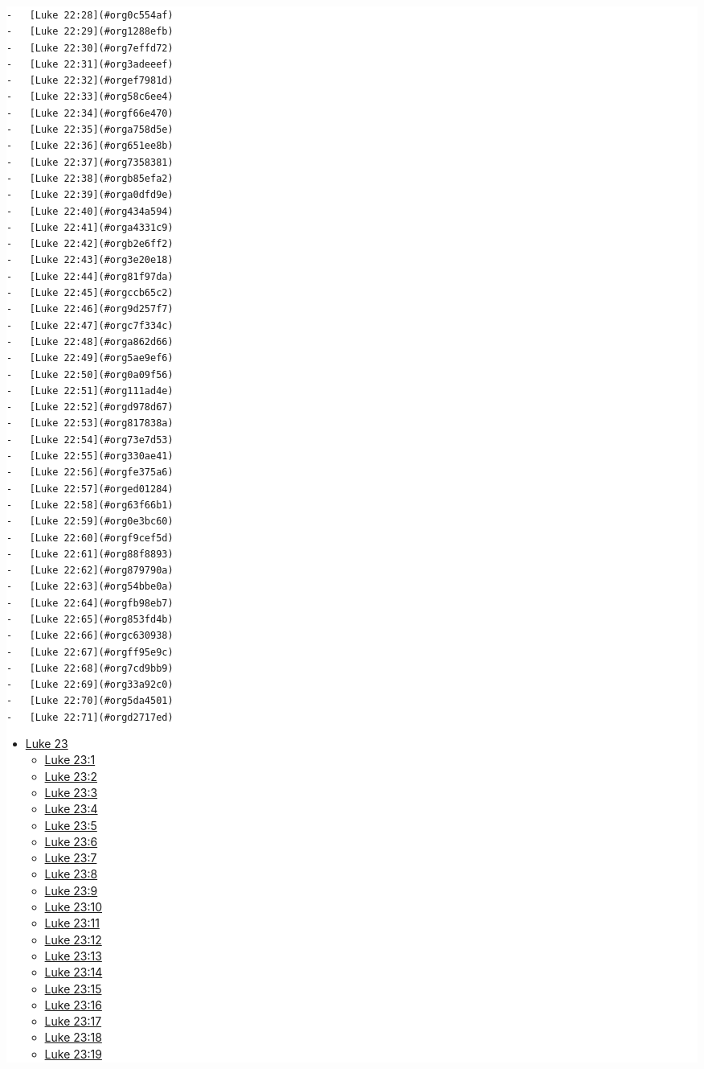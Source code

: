     -   [Luke 22:28](#org0c554af)
    -   [Luke 22:29](#org1288efb)
    -   [Luke 22:30](#org7effd72)
    -   [Luke 22:31](#org3adeeef)
    -   [Luke 22:32](#orgef7981d)
    -   [Luke 22:33](#org58c6ee4)
    -   [Luke 22:34](#orgf66e470)
    -   [Luke 22:35](#orga758d5e)
    -   [Luke 22:36](#org651ee8b)
    -   [Luke 22:37](#org7358381)
    -   [Luke 22:38](#orgb85efa2)
    -   [Luke 22:39](#orga0dfd9e)
    -   [Luke 22:40](#org434a594)
    -   [Luke 22:41](#orga4331c9)
    -   [Luke 22:42](#orgb2e6ff2)
    -   [Luke 22:43](#org3e20e18)
    -   [Luke 22:44](#org81f97da)
    -   [Luke 22:45](#orgccb65c2)
    -   [Luke 22:46](#org9d257f7)
    -   [Luke 22:47](#orgc7f334c)
    -   [Luke 22:48](#orga862d66)
    -   [Luke 22:49](#org5ae9ef6)
    -   [Luke 22:50](#org0a09f56)
    -   [Luke 22:51](#org111ad4e)
    -   [Luke 22:52](#orgd978d67)
    -   [Luke 22:53](#org817838a)
    -   [Luke 22:54](#org73e7d53)
    -   [Luke 22:55](#org330ae41)
    -   [Luke 22:56](#orgfe375a6)
    -   [Luke 22:57](#orged01284)
    -   [Luke 22:58](#org63f66b1)
    -   [Luke 22:59](#org0e3bc60)
    -   [Luke 22:60](#orgf9cef5d)
    -   [Luke 22:61](#org88f8893)
    -   [Luke 22:62](#org879790a)
    -   [Luke 22:63](#org54bbe0a)
    -   [Luke 22:64](#orgfb98eb7)
    -   [Luke 22:65](#org853fd4b)
    -   [Luke 22:66](#orgc630938)
    -   [Luke 22:67](#orgff95e9c)
    -   [Luke 22:68](#org7cd9bb9)
    -   [Luke 22:69](#org33a92c0)
    -   [Luke 22:70](#org5da4501)
    -   [Luke 22:71](#orgd2717ed)
-   [Luke 23](#org9ed7636)
    -   [Luke 23:1](#org13ddeca)
    -   [Luke 23:2](#orgf69e2ca)
    -   [Luke 23:3](#org5dff617)
    -   [Luke 23:4](#orgd7df647)
    -   [Luke 23:5](#org4f7a90d)
    -   [Luke 23:6](#org07f31e9)
    -   [Luke 23:7](#org4093737)
    -   [Luke 23:8](#orgbb93169)
    -   [Luke 23:9](#org9ae88df)
    -   [Luke 23:10](#orgdab7eee)
    -   [Luke 23:11](#org6e2f933)
    -   [Luke 23:12](#org824772f)
    -   [Luke 23:13](#org1783c0e)
    -   [Luke 23:14](#org382e92d)
    -   [Luke 23:15](#orgbf345c8)
    -   [Luke 23:16](#org0e6e92f)
    -   [Luke 23:17](#org7940ed9)
    -   [Luke 23:18](#orgb1b45a7)
    -   [Luke 23:19](#org037c582)